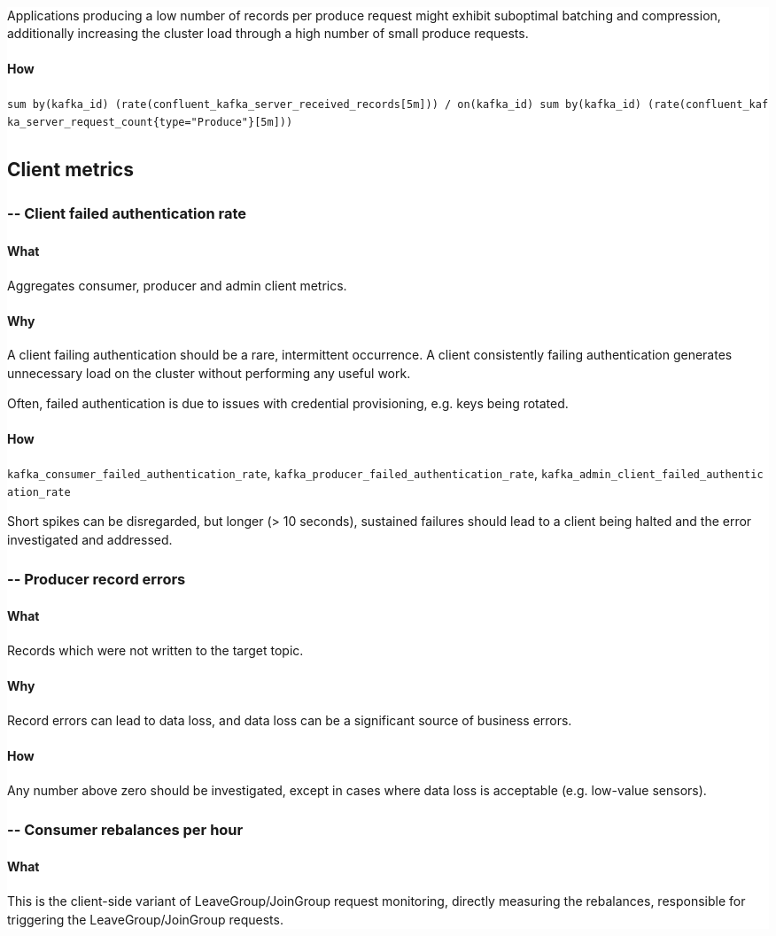 Applications producing a low number of records per produce request might exhibit suboptimal batching and compression, additionally increasing the cluster load through a high number of small produce requests.  

#### How

`sum by(kafka_id) (rate(confluent_kafka_server_received_records[5m])) / on(kafka_id) sum by(kafka_id) (rate(confluent_kafka_server_request_count{type="Produce"}[5m]))`

## Client metrics


### -- Client failed authentication rate

#### What

Aggregates consumer, producer and admin client metrics.

#### Why 

A client failing authentication should be a rare, intermittent occurrence. A client consistently failing authentication generates unnecessary load on the cluster without performing any useful work. 

Often, failed authentication is due to issues with credential provisioning, e.g. keys being rotated. 

#### How

`kafka_consumer_failed_authentication_rate`, `kafka_producer_failed_authentication_rate`, `kafka_admin_client_failed_authentication_rate`

Short spikes can be disregarded, but longer (> 10 seconds), sustained failures should lead to a client being halted and the error investigated and addressed.


### -- Producer record errors

#### What

Records which were not written to the target topic. 

#### Why 

Record errors can lead to data loss, and data loss can be a significant source of business errors.  

#### How

Any number above zero should be investigated, except in cases where data loss is acceptable (e.g. low-value sensors).


### -- Consumer rebalances per hour

#### What

This is the client-side variant of LeaveGroup/JoinGroup request monitoring, directly measuring the rebalances, responsible for triggering the LeaveGroup/JoinGroup requests.  
